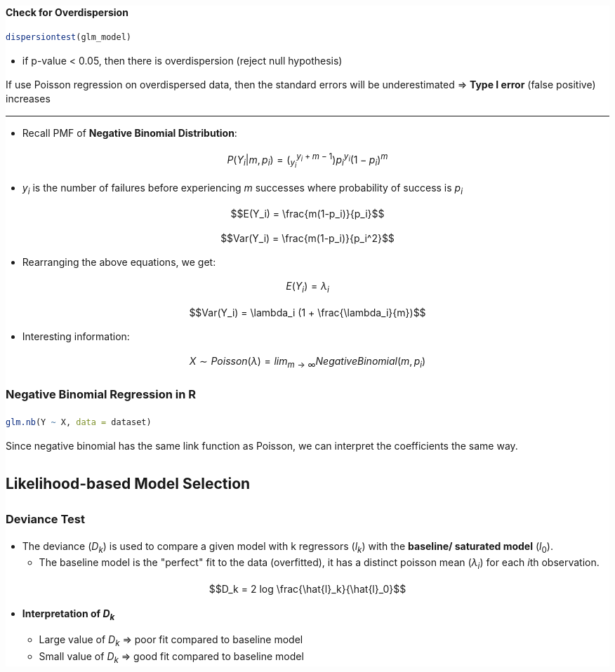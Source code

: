 
**Check for Overdispersion**

```r
dispersiontest(glm_model)
```

- if p-value < 0.05, then there is overdispersion (reject null hypothesis)

If use Poisson regression on overdispersed data, then the standard errors will be underestimated => **Type I error** (false positive) increases

---

- Recall PMF of **Negative Binomial Distribution**:

$$P(Y_i | m,p_i) = (^{y_i + m - 1}_{y_i}) p_i^{y_i} (1 - p_i)^m$$

- $y_i$ is the number of failures before experiencing $m$ successes where probability of success is $p_i$

$$E(Y_i) = \frac{m(1-p_i)}{p_i}$$

$$Var(Y_i) = \frac{m(1-p_i)}{p_i^2}$$

- Rearranging the above equations, we get:

$$E(Y_i) = \lambda_i$$

$$Var(Y_i) = \lambda_i (1 + \frac{\lambda_i}{m})$$

- Interesting information:

$$X \sim Poisson(\lambda) = lim_{m \to \infty} Negative Binomial(m, p_i)$$

### Negative Binomial Regression in R

```r
glm.nb(Y ~ X, data = dataset)
```

Since negative binomial has the same link function as Poisson, we can interpret the coefficients the same way.

## Likelihood-based Model Selection

### Deviance Test

- The deviance ($D_k$) is used to compare a given model with k regressors ($l_k$) with the **baseline/ saturated model** ($l_0$).
  - The baseline model is the "perfect" fit to the data (overfitted), it has a distinct poisson mean ($\lambda_i$) for each $i$th observation.

$$D_k = 2 log \frac{\hat{l}_k}{\hat{l}_0}$$

- **Interpretation of $D_k$**

  - Large value of $D_k$ => poor fit compared to baseline model
  - Small value of $D_k$ => good fit compared to baseline model
